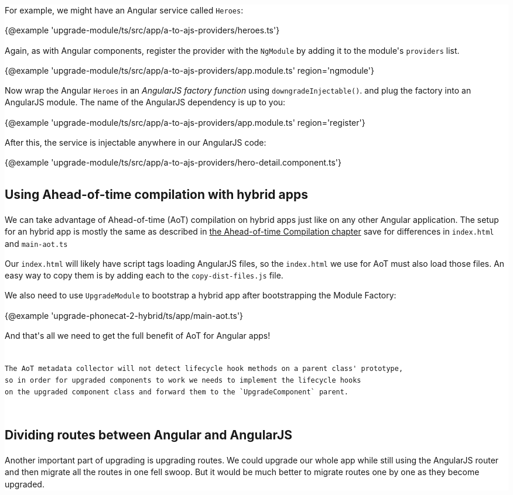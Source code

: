 For example, we might have an Angular service called `Heroes`:


{@example 'upgrade-module/ts/src/app/a-to-ajs-providers/heroes.ts'}

Again, as with Angular components, register the provider with the `NgModule` by adding it to the module's `providers` list.


{@example 'upgrade-module/ts/src/app/a-to-ajs-providers/app.module.ts' region='ngmodule'}

Now wrap the Angular `Heroes` in an *AngularJS factory function* using `downgradeInjectable()`. 
and plug the factory into an AngularJS module. 
The name of the AngularJS dependency is up to you:


{@example 'upgrade-module/ts/src/app/a-to-ajs-providers/app.module.ts' region='register'}

After this, the service is injectable anywhere in our AngularJS code:


{@example 'upgrade-module/ts/src/app/a-to-ajs-providers/hero-detail.component.ts'}

## Using Ahead-of-time compilation with hybrid apps

We can take advantage of Ahead-of-time (AoT) compilation on hybrid apps just like on any other
Angular application.
The setup for an hybrid app is mostly the same as described in 
[the Ahead-of-time Compilation chapter](../cookbook/aot-compiler.html)
save for differences in `index.html` and `main-aot.ts`

Our `index.html` will likely have script tags loading AngularJS files, so the `index.html` we
use for AoT must also load those files. 
An easy way to copy them is by adding each to the `copy-dist-files.js` file.

We also need to use `UpgradeModule` to bootstrap a hybrid app after bootstrapping the 
Module Factory:


{@example 'upgrade-phonecat-2-hybrid/ts/app/main-aot.ts'}

And that's all we need to get the full benefit of AoT for Angular apps!


~~~ {.alert.is-helpful}

The AoT metadata collector will not detect lifecycle hook methods on a parent class' prototype,
so in order for upgraded components to work we needs to implement the lifecycle hooks 
on the upgraded component class and forward them to the `UpgradeComponent` parent.  


~~~

## Dividing routes between Angular and AngularJS

Another important part of upgrading is upgrading routes.
We could upgrade our whole app while still using the AngularJS router and then
migrate all the routes in one fell swoop.
But it would be much better to migrate routes one by one as they become upgraded.
